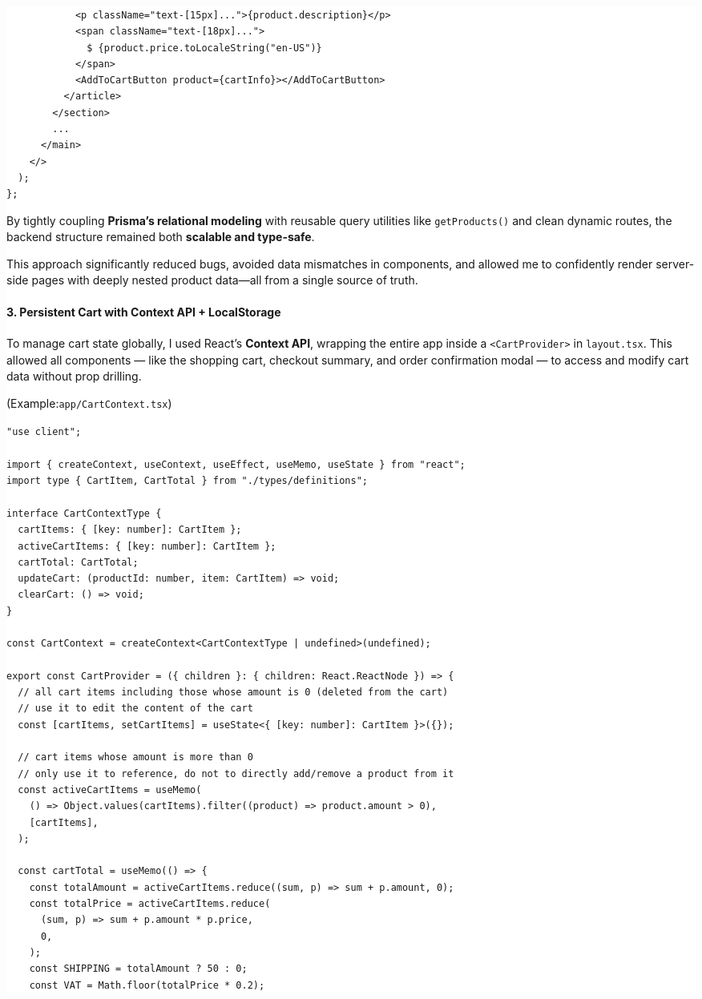 ```tsx
            <p className="text-[15px]...">{product.description}</p>
            <span className="text-[18px]...">
              $ {product.price.toLocaleString("en-US")}
            </span>
            <AddToCartButton product={cartInfo}></AddToCartButton>
          </article>
        </section>
        ...
      </main>
    </>
  );
};
```

By tightly coupling **Prisma’s relational modeling** with reusable query utilities like `getProducts()` and clean dynamic routes, the backend structure remained both **scalable and type-safe**.

This approach significantly reduced bugs, avoided data mismatches in components, and allowed me to confidently render server-side pages with deeply nested product data—all from a single source of truth.

#### 3. Persistent Cart with Context API + LocalStorage

To manage cart state globally, I used React’s **Context API**, wrapping the entire app inside a `<CartProvider>` in `layout.tsx`. This allowed all components — like the shopping cart, checkout summary, and order confirmation modal — to access and modify cart data without prop drilling.

(Example:`app/CartContext.tsx`)

```tsx
"use client";

import { createContext, useContext, useEffect, useMemo, useState } from "react";
import type { CartItem, CartTotal } from "./types/definitions";

interface CartContextType {
  cartItems: { [key: number]: CartItem };
  activeCartItems: { [key: number]: CartItem };
  cartTotal: CartTotal;
  updateCart: (productId: number, item: CartItem) => void;
  clearCart: () => void;
}

const CartContext = createContext<CartContextType | undefined>(undefined);

export const CartProvider = ({ children }: { children: React.ReactNode }) => {
  // all cart items including those whose amount is 0 (deleted from the cart)
  // use it to edit the content of the cart
  const [cartItems, setCartItems] = useState<{ [key: number]: CartItem }>({});

  // cart items whose amount is more than 0
  // only use it to reference, do not to directly add/remove a product from it
  const activeCartItems = useMemo(
    () => Object.values(cartItems).filter((product) => product.amount > 0),
    [cartItems],
  );

  const cartTotal = useMemo(() => {
    const totalAmount = activeCartItems.reduce((sum, p) => sum + p.amount, 0);
    const totalPrice = activeCartItems.reduce(
      (sum, p) => sum + p.amount * p.price,
      0,
    );
    const SHIPPING = totalAmount ? 50 : 0;
    const VAT = Math.floor(totalPrice * 0.2);
```